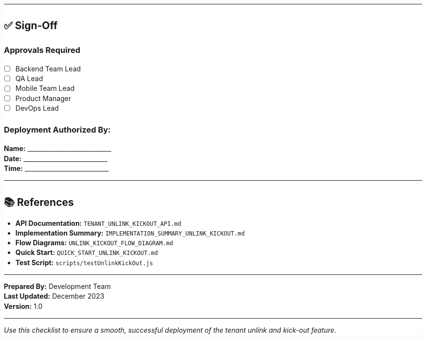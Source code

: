
---

## ✅ Sign-Off

### Approvals Required

- [ ] Backend Team Lead
- [ ] QA Lead
- [ ] Mobile Team Lead
- [ ] Product Manager
- [ ] DevOps Lead

### Deployment Authorized By:

**Name:** ___________________________  
**Date:** ___________________________  
**Time:** ___________________________

---

## 📚 References

- **API Documentation:** `TENANT_UNLINK_KICKOUT_API.md`
- **Implementation Summary:** `IMPLEMENTATION_SUMMARY_UNLINK_KICKOUT.md`
- **Flow Diagrams:** `UNLINK_KICKOUT_FLOW_DIAGRAM.md`
- **Quick Start:** `QUICK_START_UNLINK_KICKOUT.md`
- **Test Script:** `scripts/testUnlinkKickOut.js`

---

**Prepared By:** Development Team  
**Last Updated:** December 2023  
**Version:** 1.0

---

*Use this checklist to ensure a smooth, successful deployment of the tenant unlink and kick-out feature.*

